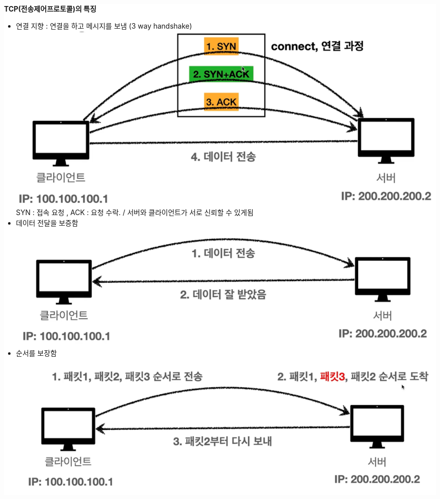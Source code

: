 **TCP(전송제어프로토콜)의 특징**
- 연결 지향 : 연결을 하고 메시지를 보냄 (3 way handshake)
![](attachment/84f9e5003b4afefa5e2b658f31971859.png)
SYN : 접속 요청 , ACK : 요청 수락. / 서버와 클라이언트가 서로 신뢰할 수 있게됨
- 데이터 전달을 보증함
![](attachment/bda633a8f48f7a7e977ee1748ab10daf.png)
- 순서를 보장함
![](attachment/163c08abc1348aec6f72067e5835298b.png)
  